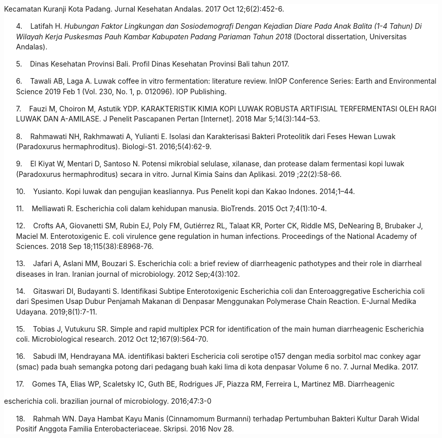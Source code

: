 <p><span class="font7">Kecamatan Kuranji Kota Padang. Jurnal Kesehatan Andalas. 2017 Oct 12;6(2):452-6.</span></p>
<ul style="list-style:none;"><li>
<p><span class="font7">4. &nbsp;&nbsp;&nbsp;Latifah H. </span><span class="font7" style="font-style:italic;">Hubungan Faktor Lingkungan dan Sosiodemografi Dengan Kejadian Diare Pada Anak Balita (1-4 Tahun) Di Wilayah Kerja Puskesmas Pauh Kambar Kabupaten Padang Pariaman Tahun 2018</span><span class="font7"> (Doctoral dissertation, Universitas Andalas).</span></p></li>
<li>
<p><span class="font7">5. &nbsp;&nbsp;&nbsp;Dinas Kesehatan Provinsi Bali. Profil Dinas Kesehatan Provinsi Bali tahun 2017.</span></p></li>
<li>
<p><span class="font7">6. &nbsp;&nbsp;&nbsp;Tawali AB, Laga A. Luwak coffee in vitro fermentation: literature review. InIOP Conference Series: Earth and Environmental Science 2019 Feb 1 (Vol. 230, No. 1, p. 012096). IOP Publishing.</span></p></li>
<li>
<p><span class="font7">7. &nbsp;&nbsp;&nbsp;Fauzi M, Choiron M, Astutik YDP. KARAKTERISTIK KIMIA KOPI LUWAK ROBUSTA ARTIFISIAL TERFERMENTASI OLEH RAGI LUWAK DAN Α-AMILASE. J Penelit Pascapanen Pertan [Internet]. 2018 Mar 5;14(3):144–53.</span></p></li>
<li>
<p><span class="font7">8. &nbsp;&nbsp;&nbsp;Rahmawati NH, Rakhmawati A, Yulianti E. Isolasi dan Karakterisasi Bakteri Proteolitik dari Feses Hewan Luwak (Paradoxurus hermaphroditus). Biologi-S1. 2016;5(4):62-9.</span></p></li>
<li>
<p><span class="font7">9. &nbsp;&nbsp;&nbsp;El Kiyat W, Mentari D, Santoso N. Potensi mikrobial selulase, xilanase, dan protease dalam fermentasi kopi luwak (Paradoxurus hermaphroditus) secara in vitro. Jurnal Kimia Sains dan Aplikasi. 2019 ;22(2):58-66.</span></p></li>
<li>
<p><span class="font7">10. &nbsp;&nbsp;&nbsp;Yusianto. Kopi luwak dan pengujian keasliannya. Pus Penelit kopi dan Kakao Indones. 2014;1–44.</span></p></li>
<li>
<p><span class="font7">11. &nbsp;&nbsp;&nbsp;Melliawati R. Escherichia coli dalam kehidupan manusia. BioTrends. 2015 Oct 7;4(1):10-4.</span></p></li>
<li>
<p><span class="font7">12. &nbsp;&nbsp;&nbsp;Crofts AA, Giovanetti SM, Rubin EJ, Poly FM, Gutiérrez RL, Talaat KR, Porter CK, Riddle MS, DeNearing B, Brubaker J, Maciel M. Enterotoxigenic E. coli virulence gene regulation in human infections. Proceedings of the National Academy of Sciences. 2018 Sep 18;115(38):E8968-76.</span></p></li>
<li>
<p><span class="font7">13. &nbsp;&nbsp;&nbsp;Jafari A, Aslani MM, Bouzari S. Escherichia coli: a brief review of diarrheagenic pathotypes and their role in diarrheal diseases in Iran. Iranian journal of microbiology. 2012 Sep;4(3):102.</span></p></li>
<li>
<p><span class="font7">14. &nbsp;&nbsp;&nbsp;Gitaswari DI, Budayanti S. Identifikasi Subtipe Enterotoxigenic Escherichia coli dan Enteroaggregative Escherichia coli dari Spesimen Usap Dubur Penjamah Makanan di Denpasar Menggunakan Polymerase Chain Reaction. E-Jurnal Medika Udayana. 2019;8(1):7-11.</span></p></li>
<li>
<p><span class="font7">15. &nbsp;&nbsp;&nbsp;Tobias J, Vutukuru SR. Simple and rapid multiplex PCR for identification of the main human diarrheagenic Escherichia coli. Microbiological research. 2012 Oct 12;167(9):564-70.</span></p></li>
<li>
<p><span class="font7">16. &nbsp;&nbsp;&nbsp;Sabudi IM, Hendrayana MA. identifikasi bakteri Eschericia coli serotipe o157 dengan media sorbitol mac conkey agar (smac) pada buah semangka potong dari pedagang buah kaki lima di kota denpasar Volume 6 no. 7. Jurnal Medika. 2017.</span></p></li>
<li>
<p><span class="font7">17. &nbsp;&nbsp;&nbsp;Gomes TA, Elias WP, Scaletsky IC, Guth BE, Rodrigues JF, Piazza RM, Ferreira L, Martinez MB. Diarrheagenic</span></p></li></ul>
<p><span class="font7">escherichia coli. brazilian journal of microbiology. 2016;47:3-0</span></p>
<ul style="list-style:none;"><li>
<p><span class="font7">18. &nbsp;&nbsp;&nbsp;Rahmah WN. Daya Hambat Kayu Manis (Cinnamomum Burmanni) terhadap Pertumbuhan Bakteri Kultur Darah Widal Positif Anggota Familia Enterobacteriaceae. Skripsi. 2016 Nov 28.</span></p></li>
<li>